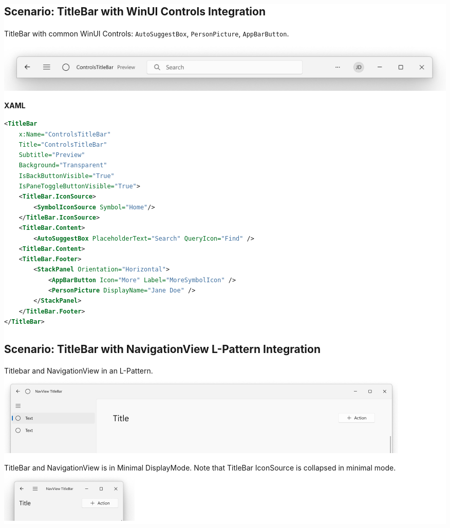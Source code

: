 ## Scenario: TitleBar with WinUI Controls Integration
TitleBar with common WinUI Controls: `AutoSuggestBox`, `PersonPicture`, `AppBarButton`.

![alt text](images/controls-titlebar.png)

**XAML**
```xml
<TitleBar 
    x:Name="ControlsTitleBar" 
    Title="ControlsTitleBar" 
    Subtitle="Preview" 
    Background="Transparent" 
    IsBackButtonVisible="True"
    IsPaneToggleButtonVisible="True">
    <TitleBar.IconSource>
        <SymbolIconSource Symbol="Home"/>
    </TitleBar.IconSource>
    <TitleBar.Content>
        <AutoSuggestBox PlaceholderText="Search" QueryIcon="Find" />
    <TitleBar.Content>
    <TitleBar.Footer>
        <StackPanel Orientation="Horizontal">
            <AppBarButton Icon="More" Label="MoreSymbolIcon" />
            <PersonPicture DisplayName="Jane Doe" />
        </StackPanel>
    </TitleBar.Footer>
</TitleBar>
```

## Scenario: TitleBar with NavigationView L-Pattern Integration


Titlebar and NavigationView in an L-Pattern.
![alt text](images/titlebar-navview.png)

TitleBar and NavigationView is in Minimal DisplayMode.
Note that TitleBar IconSource is collapsed in minimal mode.  
![alt text](images/titlebar-navview-minimal.png)
